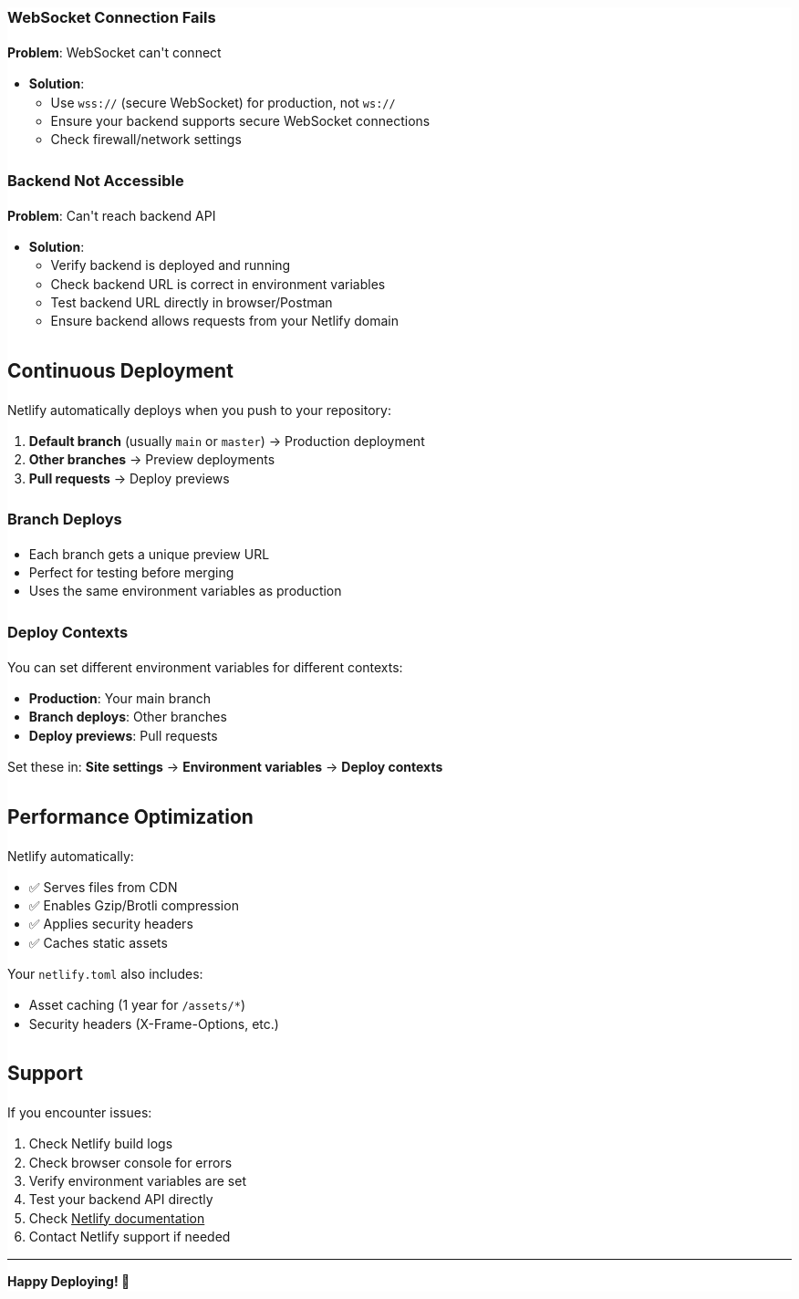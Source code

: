 ### WebSocket Connection Fails

**Problem**: WebSocket can't connect
- **Solution**:
  - Use `wss://` (secure WebSocket) for production, not `ws://`
  - Ensure your backend supports secure WebSocket connections
  - Check firewall/network settings

### Backend Not Accessible

**Problem**: Can't reach backend API
- **Solution**:
  - Verify backend is deployed and running
  - Check backend URL is correct in environment variables
  - Test backend URL directly in browser/Postman
  - Ensure backend allows requests from your Netlify domain

## Continuous Deployment

Netlify automatically deploys when you push to your repository:

1. **Default branch** (usually `main` or `master`) → Production deployment
2. **Other branches** → Preview deployments
3. **Pull requests** → Deploy previews

### Branch Deploys

- Each branch gets a unique preview URL
- Perfect for testing before merging
- Uses the same environment variables as production

### Deploy Contexts

You can set different environment variables for different contexts:
- **Production**: Your main branch
- **Branch deploys**: Other branches
- **Deploy previews**: Pull requests

Set these in: **Site settings** → **Environment variables** → **Deploy contexts**

## Performance Optimization

Netlify automatically:
- ✅ Serves files from CDN
- ✅ Enables Gzip/Brotli compression
- ✅ Applies security headers
- ✅ Caches static assets

Your `netlify.toml` also includes:
- Asset caching (1 year for `/assets/*`)
- Security headers (X-Frame-Options, etc.)

## Support

If you encounter issues:
1. Check Netlify build logs
2. Check browser console for errors
3. Verify environment variables are set
4. Test your backend API directly
5. Check [Netlify documentation](https://docs.netlify.com)
6. Contact Netlify support if needed

---

**Happy Deploying! 🚀**

